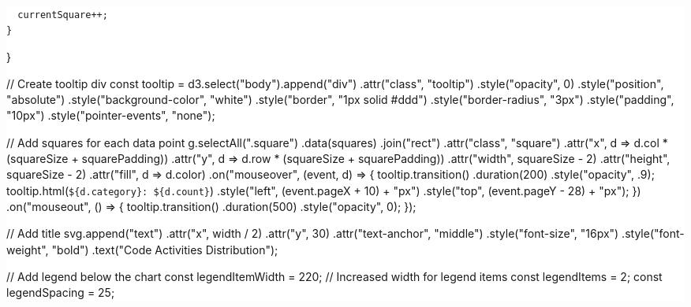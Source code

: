       currentSquare++;
    }
  }

  // Create tooltip div
  const tooltip = d3.select("body").append("div")
    .attr("class", "tooltip")
    .style("opacity", 0)
    .style("position", "absolute")
    .style("background-color", "white")
    .style("border", "1px solid #ddd")
    .style("border-radius", "3px")
    .style("padding", "10px")
    .style("pointer-events", "none");

  // Add squares for each data point
  g.selectAll(".square")
    .data(squares)
    .join("rect")
    .attr("class", "square")
    .attr("x", d => d.col * (squareSize + squarePadding))
    .attr("y", d => d.row * (squareSize + squarePadding))
    .attr("width", squareSize - 2)
    .attr("height", squareSize - 2)
    .attr("fill", d => d.color)
    .on("mouseover", (event, d) => {
      tooltip.transition()
        .duration(200)
        .style("opacity", .9);
      tooltip.html(`${d.category}: ${d.count}`)
        .style("left", (event.pageX + 10) + "px")
        .style("top", (event.pageY - 28) + "px");
    })
    .on("mouseout", () => {
      tooltip.transition()
        .duration(500)
        .style("opacity", 0);
    });

  // Add title
  svg.append("text")
     .attr("x", width / 2)
     .attr("y", 30)
     .attr("text-anchor", "middle")
     .style("font-size", "16px")
     .style("font-weight", "bold")
     .text("Code Activities Distribution");

  // Add legend below the chart
  const legendItemWidth = 220;  // Increased width for legend items
  const legendItems = 2;
  const legendSpacing = 25;
  